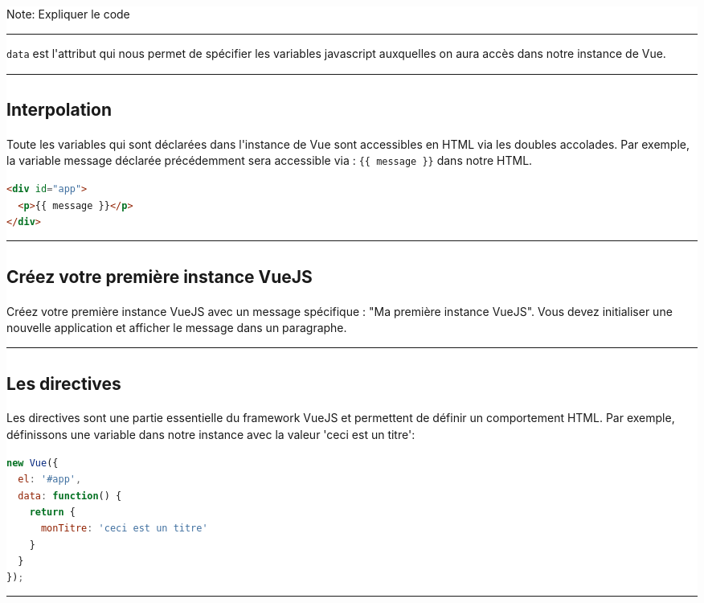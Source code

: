 Note: Expliquer le code


***


`data` est l'attribut qui nous permet de spécifier les variables javascript auxquelles on aura accès dans notre instance de Vue.


***


## Interpolation

Toute les variables qui sont déclarées dans l'instance de Vue sont accessibles en HTML via les doubles accolades. Par exemple, la variable message déclarée précédemment sera accessible via : `{{ message }}` dans notre HTML.

```HTML
<div id="app">
  <p>{{ message }}</p>
</div>
```


***


## Créez votre première instance VueJS

Créez votre première instance VueJS avec un message spécifique : "Ma première instance VueJS". Vous devez initialiser une nouvelle application et afficher le message dans un paragraphe.



***



## Les directives

Les directives sont une partie essentielle du framework VueJS et permettent de définir un comportement HTML. Par exemple, définissons une variable dans notre instance avec la valeur 'ceci est un titre':

```javascript
new Vue({
  el: '#app',
  data: function() {
    return {
      monTitre: 'ceci est un titre'
    }
  }
});
```


***

